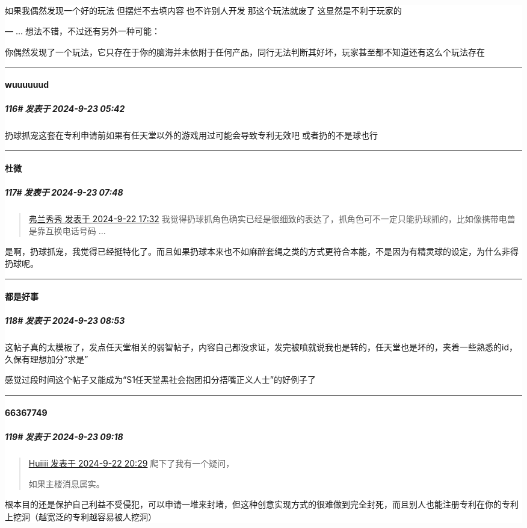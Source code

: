 如果我偶然发现一个好的玩法 但摆烂不去填内容 也不许别人开发 那这个玩法就废了 这显然是不利于玩家的

— ...</blockquote>
想法不错，不过还有另外一种可能：

你偶然发现了一个玩法，它只存在于你的脑海并未依附于任何产品，同行无法判断其好坏，玩家甚至都不知道还有这么个玩法存在


*****

####  wuuuuuud  
##### 116#       发表于 2024-9-23 05:42

扔球抓宠这套在专利申请前如果有任天堂以外的游戏用过可能会导致专利无效吧
或者扔的不是球也行


*****

####  杜微  
##### 117#       发表于 2024-9-23 07:48

<blockquote><a href="httphttps://bbs.saraba1st.com/2b/forum.php?mod=redirect&amp;goto=findpost&amp;pid=66273373&amp;ptid=2200199" target="_blank">弗兰秀秀 发表于 2024-9-22 17:32</a>
我觉得扔球抓角色确实已经是很细致的表达了，抓角色可不一定只能扔球抓的，比如像携带电兽是靠互换电话号码 ...</blockquote>
是啊，扔球抓宠，我觉得已经挺特化了。而且如果扔球本来也不如麻醉套绳之类的方式更符合本能，不是因为有精灵球的设定，为什么非得扔球呢。


*****

####  都是好事  
##### 118#       发表于 2024-9-23 08:53

这帖子真的太模板了，发点任天堂相关的弱智帖子，内容自己都没求证，发完被喷就说我也是转的，任天堂也是坏的，夹着一些熟悉的id，久保有理想加分“求是”

感觉过段时间这个帖子又能成为“S1任天堂黑社会抱团扣分捂嘴正义人士”的好例子了


*****

####  66367749  
##### 119#       发表于 2024-9-23 09:18

<blockquote><a href="httphttps://bbs.saraba1st.com/2b/forum.php?mod=redirect&amp;goto=findpost&amp;pid=66274725&amp;ptid=2200199" target="_blank">Huiiii 发表于 2024-9-22 20:29</a>
爬下了我有一个疑问，

如果主楼消息属实。</blockquote>
根本目的还是保护自己利益不受侵犯，可以申请一堆来封堵，但这种创意实现方式的很难做到完全封死，而且别人也能注册专利在你的专利上挖洞（越宽泛的专利越容易被人挖洞）


